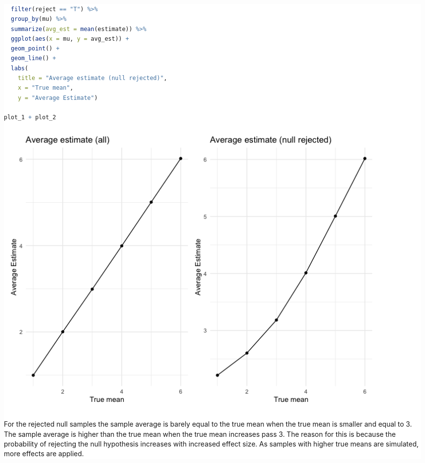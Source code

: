 ``` r
  filter(reject == "T") %>% 
  group_by(mu) %>% 
  summarize(avg_est = mean(estimate)) %>% 
  ggplot(aes(x = mu, y = avg_est)) + 
  geom_point() +
  geom_line() + 
  labs( 
    title = "Average estimate (null rejected)",
    x = "True mean",
    y = "Average Estimate")

plot_1 + plot_2
```

<img src="p8105_hw5_hm2947_files/figure-gfm/unnamed-chunk-10-1.png" width="90%" />

For the rejected null samples the sample average is barely equal to the
true mean when the true mean is smaller and equal to 3. The sample
average is higher than the true mean when the true mean increases pass
3. The reason for this is because the probability of rejecting the null
hypothesis increases with increased effect size. As samples with higher
true means are simulated, more effects are applied.
